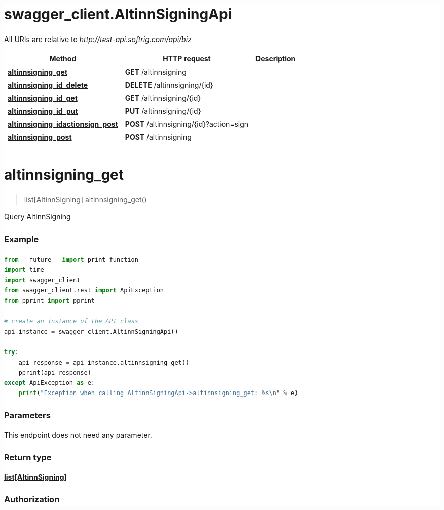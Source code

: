# swagger_client.AltinnSigningApi

All URIs are relative to *http://test-api.softrig.com/api/biz*

Method | HTTP request | Description
------------- | ------------- | -------------
[**altinnsigning_get**](AltinnSigningApi.md#altinnsigning_get) | **GET** /altinnsigning | 
[**altinnsigning_id_delete**](AltinnSigningApi.md#altinnsigning_id_delete) | **DELETE** /altinnsigning/{id} | 
[**altinnsigning_id_get**](AltinnSigningApi.md#altinnsigning_id_get) | **GET** /altinnsigning/{id} | 
[**altinnsigning_id_put**](AltinnSigningApi.md#altinnsigning_id_put) | **PUT** /altinnsigning/{id} | 
[**altinnsigning_idactionsign_post**](AltinnSigningApi.md#altinnsigning_idactionsign_post) | **POST** /altinnsigning/{id}?action&#x3D;sign | 
[**altinnsigning_post**](AltinnSigningApi.md#altinnsigning_post) | **POST** /altinnsigning | 

# **altinnsigning_get**
> list[AltinnSigning] altinnsigning_get()



Query AltinnSigning

### Example
```python
from __future__ import print_function
import time
import swagger_client
from swagger_client.rest import ApiException
from pprint import pprint

# create an instance of the API class
api_instance = swagger_client.AltinnSigningApi()

try:
    api_response = api_instance.altinnsigning_get()
    pprint(api_response)
except ApiException as e:
    print("Exception when calling AltinnSigningApi->altinnsigning_get: %s\n" % e)
```

### Parameters
This endpoint does not need any parameter.

### Return type

[**list[AltinnSigning]**](AltinnSigning.md)

### Authorization
